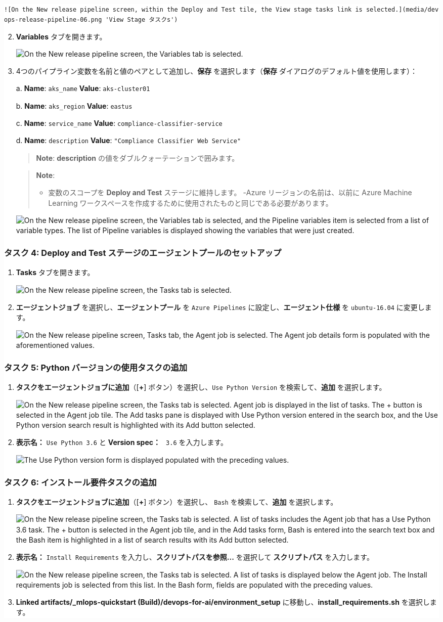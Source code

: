     ![On the New release pipeline screen, within the Deploy and Test tile, the View stage tasks link is selected.](media/devops-release-pipeline-06.png 'View Stage タスクs')

2. **Variables** タブを開きます。

    ![On the New release pipeline screen, the Variables tab is selected.](media/devops-release-pipeline-07.png 'Release Pipeline Variables')

3. 4つのパイプライン変数を名前と値のペアとして追加し、**保存** を選択します（**保存** ダイアログのデフォルト値を使用します）：

    a. **Name**: `aks_name` **Value**: `aks-cluster01`

    b. **Name**: `aks_region` **Value**: `eastus`

    c. **Name**: `service_name` **Value**: `compliance-classifier-service`

    d. **Name**: `description` **Value**: `"Compliance Classifier Web Service"`

    > **Note**: **description** の値をダブルクォーテーションで囲みます。
    

    > **Note**:
    >   - 変数のスコープを **Deploy and Test** ステージに維持します。
    >   -Azure リージョンの名前は、以前に Azure Machine Learning ワークスペースを作成するために使用されたものと同じである必要があります。

      ![On the New release pipeline screen, the Variables tab is selected, and the Pipeline variables item is selected from a list of variable types. The list of Pipeline variables is displayed showing the variables that were just created.](media/devops-release-pipeline-08.png 'Add Pipeline Variables')

### タスク 4: Deploy and Test ステージのエージェントプールのセットアップ

1. **Tasks** タブを開きます。

    ![On the New release pipeline screen, the Tasks tab is selected.](media/devops-release-pipeline-09.png 'Pipeline Tasks')

2. **エージェントジョブ** を選択し、**エージェントプール** を `Azure Pipelines` に設定し、**エージェント仕様** を `ubuntu-16.04` に変更します。

    ![On the New release pipeline screen, Tasks tab, the Agent job is selected. The Agent job details form is populated with the aforementioned values.](media/devops-release-pipeline-10.png 'Agent Job Setup')

### タスク 5: Python バージョンの使用タスクの追加

1. **タスクをエージェントジョブに追加**（[**+**] ボタン）を選択し、`Use Python Version` を検索して、**追加** を選択します。

    ![On the New release pipeline screen, the Tasks tab is selected. Agent job is displayed in the list of tasks. The + button is selected in the Agent job tile. The Add tasks pane is displayed with Use Python version entered in the search box, and the Use Python version search result is highlighted with its Add button selected.](media/devops-release-pipeline-11.png 'Add Use Python Version Task')

2. **表示名：** `Use Python 3.6` と **Version spec：** ` 3.6` を入力します。

    ![The Use Python version form is displayed populated with the preceding values.](media/devops-release-pipeline-12.png 'Use Python Version Task Dialog')

### タスク 6: インストール要件タスクの追加

1. **タスクをエージェントジョブに追加**（[**+**] ボタン）を選択し、 `Bash` を検索して、**追加** を選択します。

    ![On the New release pipeline screen, the Tasks tab is selected. A list of tasks includes the Agent job that has a Use Python 3.6 task. The + button is selected in the Agent job tile, and in the Add tasks form, Bash is entered into the search text box and the Bash item is highlighted in a list of search results with its Add button selected.](media/devops-release-pipeline-13.png 'Add Bash Task')

2. **表示名：** `Install Requirements` を入力し、**スクリプトパスを参照...** を選択して **スクリプトパス** を入力します。

    ![On the New release pipeline screen, the Tasks tab is selected. A list of tasks is displayed below the Agent job. The Install requirements job is selected from this list. In the Bash form, fields are populated with the preceding values.](media/devops-release-pipeline-14.png 'Bash Task Dialog')

3. **Linked artifacts/_mlops-quickstart (Build)/devops-for-ai/environment_setup** に移動し、**install_requirements.sh** を選択します。
